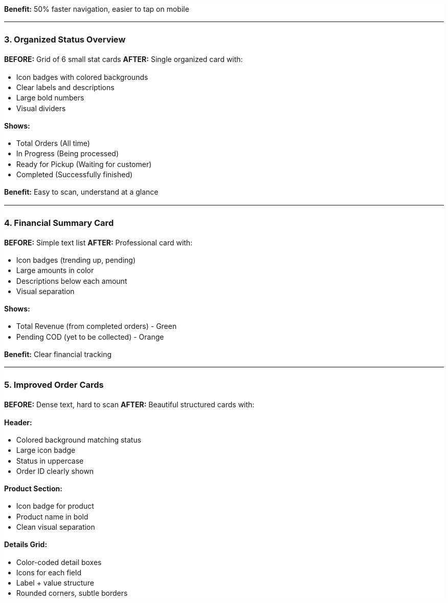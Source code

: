 **Benefit:** 50% faster navigation, easier to tap on mobile

---

### 3. **Organized Status Overview**
**BEFORE:** Grid of 6 small stat cards
**AFTER:** Single organized card with:
- Icon badges with colored backgrounds
- Clear labels and descriptions
- Large bold numbers
- Visual dividers

**Shows:**
- Total Orders (All time)
- In Progress (Being processed)
- Ready for Pickup (Waiting for customer)
- Completed (Successfully finished)

**Benefit:** Easy to scan, understand at a glance

---

### 4. **Financial Summary Card**
**BEFORE:** Simple text list
**AFTER:** Professional card with:
- Icon badges (trending up, pending)
- Large amounts in color
- Descriptions below each amount
- Visual separation

**Shows:**
- Total Revenue (from completed orders) - Green
- Pending COD (yet to be collected) - Orange

**Benefit:** Clear financial tracking

---

### 5. **Improved Order Cards**
**BEFORE:** Dense text, hard to scan
**AFTER:** Beautiful structured cards with:

**Header:**
- Colored background matching status
- Large icon badge
- Status in uppercase
- Order ID clearly shown

**Product Section:**
- Icon badge for product
- Product name in bold
- Clean visual separation

**Details Grid:**
- Color-coded detail boxes
- Icons for each field
- Label + value structure
- Rounded corners, subtle borders
